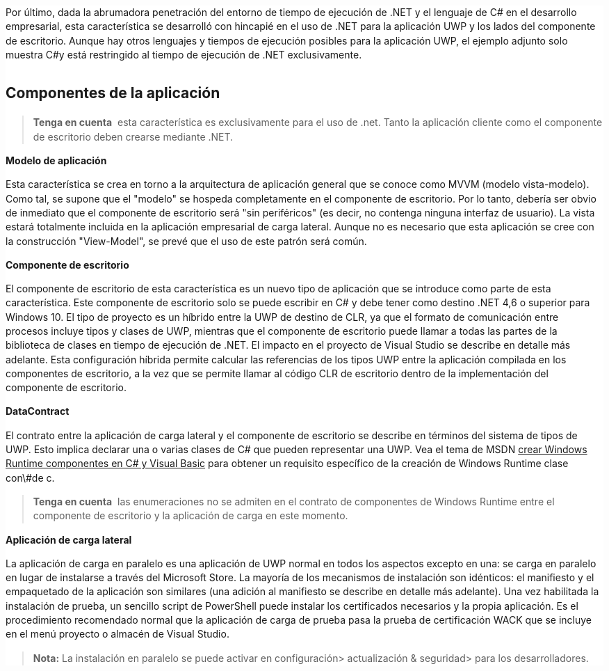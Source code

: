 Por último, dada la abrumadora penetración del entorno de tiempo de ejecución de .NET y el lenguaje de C\# en el desarrollo empresarial, esta característica se desarrolló con hincapié en el uso de .NET para la aplicación UWP y los lados del componente de escritorio. Aunque hay otros lenguajes y tiempos de ejecución posibles para la aplicación UWP, el ejemplo adjunto solo muestra C\#y está restringido al tiempo de ejecución de .NET exclusivamente.

## <a name="application-components"></a>Componentes de la aplicación

>**Tenga en cuenta**  esta característica es exclusivamente para el uso de .net. Tanto la aplicación cliente como el componente de escritorio deben crearse mediante .NET.

**Modelo de aplicación**

Esta característica se crea en torno a la arquitectura de aplicación general que se conoce como MVVM (modelo vista-modelo). Como tal, se supone que el "modelo" se hospeda completamente en el componente de escritorio. Por lo tanto, debería ser obvio de inmediato que el componente de escritorio será "sin periféricos" (es decir, no contenga ninguna interfaz de usuario). La vista estará totalmente incluida en la aplicación empresarial de carga lateral. Aunque no es necesario que esta aplicación se cree con la construcción "View-Model", se prevé que el uso de este patrón será común.

**Componente de escritorio**

El componente de escritorio de esta característica es un nuevo tipo de aplicación que se introduce como parte de esta característica. Este componente de escritorio solo se puede escribir en C\# y debe tener como destino .NET 4,6 o superior para Windows 10. El tipo de proyecto es un híbrido entre la UWP de destino de CLR, ya que el formato de comunicación entre procesos incluye tipos y clases de UWP, mientras que el componente de escritorio puede llamar a todas las partes de la biblioteca de clases en tiempo de ejecución de .NET. El impacto en el proyecto de Visual Studio se describe en detalle más adelante. Esta configuración híbrida permite calcular las referencias de los tipos UWP entre la aplicación compilada en los componentes de escritorio, a la vez que se permite llamar al código CLR de escritorio dentro de la implementación del componente de escritorio.

**DataContract**

El contrato entre la aplicación de carga lateral y el componente de escritorio se describe en términos del sistema de tipos de UWP. Esto implica declarar una o varias clases de C\# que pueden representar una UWP. Vea el tema de MSDN [crear Windows Runtime componentes en C\# y Visual Basic](https://docs.microsoft.com/previous-versions/windows/apps/br230301(v=vs.140)) para obtener un requisito específico de la creación de Windows Runtime clase con\#de c.

>**Tenga en cuenta**  las enumeraciones no se admiten en el contrato de componentes de Windows Runtime entre el componente de escritorio y la aplicación de carga en este momento.

**Aplicación de carga lateral**

La aplicación de carga en paralelo es una aplicación de UWP normal en todos los aspectos excepto en una: se carga en paralelo en lugar de instalarse a través del Microsoft Store. La mayoría de los mecanismos de instalación son idénticos: el manifiesto y el empaquetado de la aplicación son similares (una adición al manifiesto se describe en detalle más adelante). Una vez habilitada la instalación de prueba, un sencillo script de PowerShell puede instalar los certificados necesarios y la propia aplicación. Es el procedimiento recomendado normal que la aplicación de carga de prueba pasa la prueba de certificación WACK que se incluye en el menú proyecto o almacén de Visual Studio.

>**Nota:** La instalación en paralelo se puede activar en configuración&gt; actualización & seguridad&gt; para los desarrolladores.
